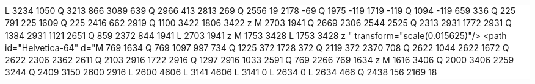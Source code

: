 L 3234 1050 
Q 3213 866 3089 639 
Q 2966 413 2813 269 
Q 2556 19 2178 -69 
Q 1975 -119 1719 -119 
Q 1094 -119 659 336 
Q 225 791 225 1609 
Q 225 2416 662 2919 
Q 1100 3422 1806 3422 
z
M 2703 1941 
Q 2669 2306 2544 2525 
Q 2313 2931 1772 2931 
Q 1384 2931 1121 2651 
Q 859 2372 844 1941 
L 2703 1941 
z
M 1753 3428 
L 1753 3428 
z
" transform="scale(0.015625)"/>
      <path id="Helvetica-6e" d="M 413 3347 
L 947 3347 
L 947 2872 
Q 1184 3166 1450 3294 
Q 1716 3422 2041 3422 
Q 2753 3422 3003 2925 
Q 3141 2653 3141 2147 
L 3141 0 
L 2569 0 
L 2569 2109 
Q 2569 2416 2478 2603 
Q 2328 2916 1934 2916 
Q 1734 2916 1606 2875 
Q 1375 2806 1200 2600 
Q 1059 2434 1017 2257 
Q 975 2081 975 1753 
L 975 0 
L 413 0 
L 413 3347 
z
M 1734 3428 
L 1734 3428 
z
" transform="scale(0.015625)"/>
      <path id="Helvetica-64" d="M 769 1634 
Q 769 1097 997 734 
Q 1225 372 1728 372 
Q 2119 372 2370 708 
Q 2622 1044 2622 1672 
Q 2622 2306 2362 2611 
Q 2103 2916 1722 2916 
Q 1297 2916 1033 2591 
Q 769 2266 769 1634 
z
M 1616 3406 
Q 2000 3406 2259 3244 
Q 2409 3150 2600 2916 
L 2600 4606 
L 3141 4606 
L 3141 0 
L 2634 0 
L 2634 466 
Q 2438 156 2169 18 